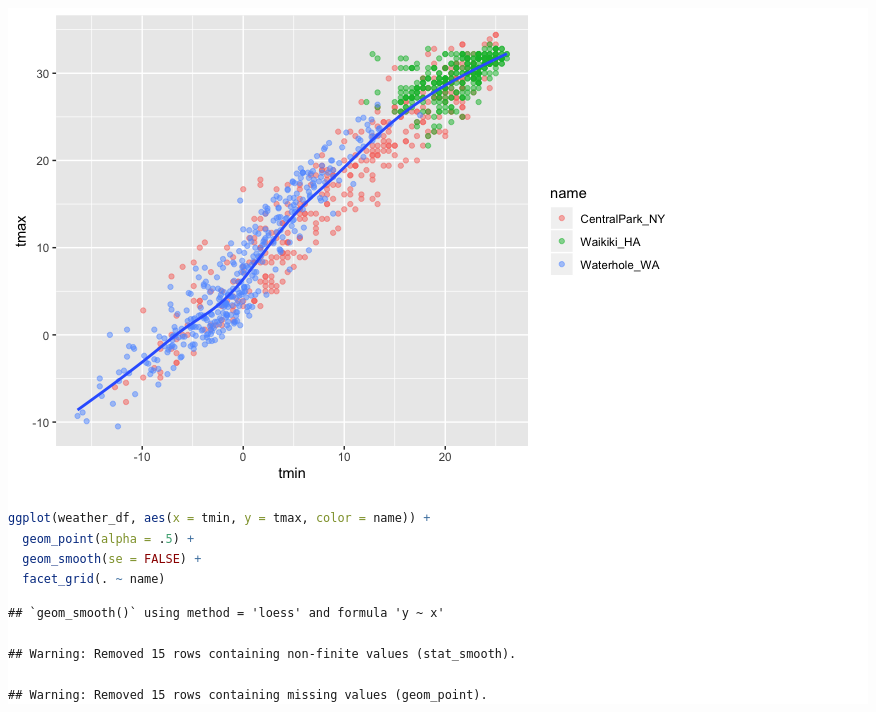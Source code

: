 ![](ggplot-2-1_files/figure-gfm/unnamed-chunk-3-2.png)

``` r
ggplot(weather_df, aes(x = tmin, y = tmax, color = name)) + 
  geom_point(alpha = .5) +
  geom_smooth(se = FALSE) + 
  facet_grid(. ~ name)
```

    ## `geom_smooth()` using method = 'loess' and formula 'y ~ x'

    ## Warning: Removed 15 rows containing non-finite values (stat_smooth).
    
    ## Warning: Removed 15 rows containing missing values (geom_point).
